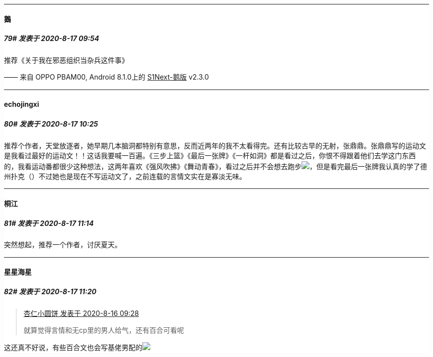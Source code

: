 
*****

####  鵝  
##### 79#       发表于 2020-8-17 09:54




推荐《关于我在邪恶组织当杂兵这件事》

—— 来自 OPPO PBAM00, Android 8.1.0上的 [S1Next-鹅版](https://github.com/ykrank/S1-Next/releases) v2.3.0







*****

####  echojingxi  
##### 80#       发表于 2020-8-17 10:25




推荐个作者，天堂放逐者，她早期几本脑洞都特别有意思，反而近两年的我不太看得完。还有比较古早的无射，张鼎鼎。张鼎鼎写的运动文是我看过最好的运动文！！这话我要喊一百遍。《三步上篮》《最后一张牌》《一杆如洞》都是看过之后，你恨不得跟着他们去学这门东西的，我看运动番都很少这种想法，这两年喜欢《强风吹拂》《舞动青春》，看过之后并不会想去跑步<img src="https://static.saraba1st.com/image/smiley/face2017/009.gif" referrerpolicy="no-referrer">，但是看完最后一张牌我认真的学了德州扑克（）不过她也是现在不写运动文了，之前连载的言情文实在是寡淡无味。







*****

####  桐江  
##### 81#       发表于 2020-8-17 11:14




突然想起，推荐一个作者，讨厌夏天。







*****

####  星星海星  
##### 82#       发表于 2020-8-17 11:20



<blockquote><a href="httphttps://bbs.saraba1st.com/2b/forum.php?mod=redirect&amp;goto=findpost&amp;pid=48445938&amp;ptid=1954881" target="_blank">杏仁小圆饼 发表于 2020-8-16 09:28</a>

就算觉得言情和无cp里的男人给气，还有百合可看呢</blockquote>
这还真不好说，有些百合文也会写基佬男配的<img src="https://static.saraba1st.com/image/smiley/face2017/053.png" referrerpolicy="no-referrer">



